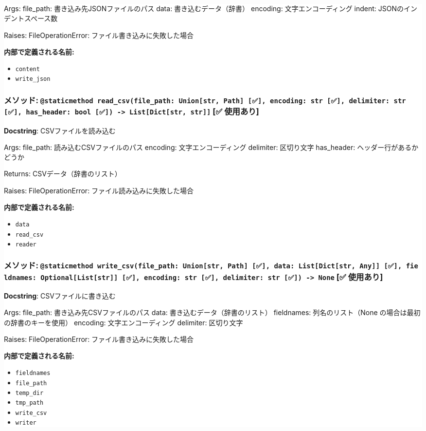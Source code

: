 Args:
    file_path: 書き込み先JSONファイルのパス
    data: 書き込むデータ（辞書）
    encoding: 文字エンコーディング
    indent: JSONのインデントスペース数
    
Raises:
    FileOperationError: ファイル書き込みに失敗した場合

**内部で定義される名前:**
- `content`
- `write_json`


### メソッド: `@staticmethod read_csv(file_path: Union[str, Path] [✅], encoding: str [✅], delimiter: str [✅], has_header: bool [✅]) -> List[Dict[str, str]]` [✅ 使用あり]
**Docstring**: CSVファイルを読み込む

Args:
    file_path: 読み込むCSVファイルのパス
    encoding: 文字エンコーディング
    delimiter: 区切り文字
    has_header: ヘッダー行があるかどうか
    
Returns:
    CSVデータ（辞書のリスト）
    
Raises:
    FileOperationError: ファイル読み込みに失敗した場合

**内部で定義される名前:**
- `data`
- `read_csv`
- `reader`


### メソッド: `@staticmethod write_csv(file_path: Union[str, Path] [✅], data: List[Dict[str, Any]] [✅], fieldnames: Optional[List[str]] [✅], encoding: str [✅], delimiter: str [✅]) -> None` [✅ 使用あり]
**Docstring**: CSVファイルに書き込む

Args:
    file_path: 書き込み先CSVファイルのパス
    data: 書き込むデータ（辞書のリスト）
    fieldnames: 列名のリスト（None の場合は最初の辞書のキーを使用）
    encoding: 文字エンコーディング
    delimiter: 区切り文字
    
Raises:
    FileOperationError: ファイル書き込みに失敗した場合

**内部で定義される名前:**
- `fieldnames`
- `file_path`
- `temp_dir`
- `tmp_path`
- `write_csv`
- `writer`
